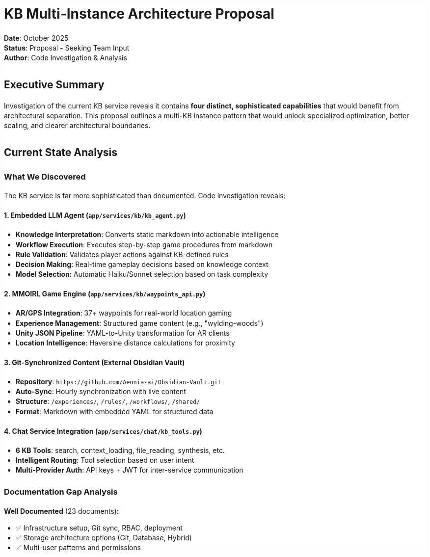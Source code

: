 # KB Multi-Instance Architecture Proposal

**Date**: October 2025  
**Status**: Proposal - Seeking Team Input  
**Author**: Code Investigation & Analysis  

## Executive Summary

Investigation of the current KB service reveals it contains **four distinct, sophisticated capabilities** that would benefit from architectural separation. This proposal outlines a multi-KB instance pattern that would unlock specialized optimization, better scaling, and clearer architectural boundaries.

## Current State Analysis

### What We Discovered

The KB service is far more sophisticated than documented. Code investigation reveals:

#### 1. **Embedded LLM Agent** (`app/services/kb/kb_agent.py`)
- **Knowledge Interpretation**: Converts static markdown into actionable intelligence
- **Workflow Execution**: Executes step-by-step game procedures from markdown
- **Rule Validation**: Validates player actions against KB-defined rules
- **Decision Making**: Real-time gameplay decisions based on knowledge context
- **Model Selection**: Automatic Haiku/Sonnet selection based on task complexity

#### 2. **MMOIRL Game Engine** (`app/services/kb/waypoints_api.py`)
- **AR/GPS Integration**: 37+ waypoints for real-world location gaming
- **Experience Management**: Structured game content (e.g., "wylding-woods")
- **Unity JSON Pipeline**: YAML-to-Unity transformation for AR clients
- **Location Intelligence**: Haversine distance calculations for proximity

#### 3. **Git-Synchronized Content** (External Obsidian Vault)
- **Repository**: `https://github.com/Aeonia-ai/Obsidian-Vault.git`
- **Auto-Sync**: Hourly synchronization with live content
- **Structure**: `/experiences/`, `/rules/`, `/workflows/`, `/shared/`
- **Format**: Markdown with embedded YAML for structured data

#### 4. **Chat Service Integration** (`app/services/chat/kb_tools.py`)
- **6 KB Tools**: search, context_loading, file_reading, synthesis, etc.
- **Intelligent Routing**: Tool selection based on user intent
- **Multi-Provider Auth**: API keys + JWT for inter-service communication

### Documentation Gap Analysis

**Well Documented** (23 documents):
- ✅ Infrastructure setup, Git sync, RBAC, deployment
- ✅ Storage architecture options (Git, Database, Hybrid)
- ✅ Multi-user patterns and permissions
